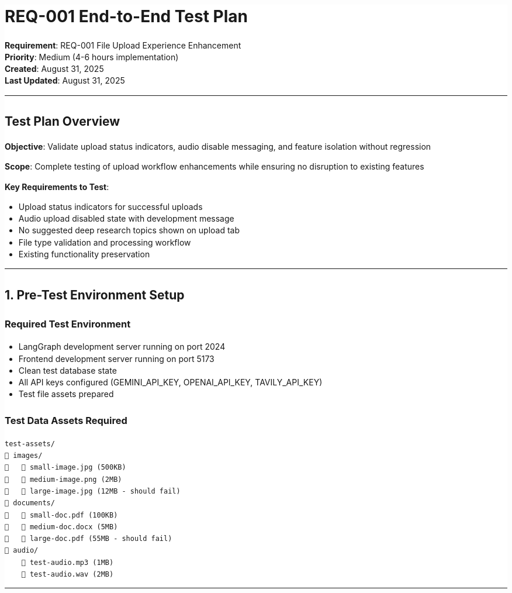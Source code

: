 # REQ-001 End-to-End Test Plan

**Requirement**: REQ-001 File Upload Experience Enhancement  
**Priority**: Medium (4-6 hours implementation)  
**Created**: August 31, 2025  
**Last Updated**: August 31, 2025  

---

## Test Plan Overview

**Objective**: Validate upload status indicators, audio disable messaging, and feature isolation without regression

**Scope**: Complete testing of upload workflow enhancements while ensuring no disruption to existing features

**Key Requirements to Test**:
- Upload status indicators for successful uploads  
- Audio upload disabled state with development message
- No suggested deep research topics shown on upload tab
- File type validation and processing workflow
- Existing functionality preservation

---

## 1. Pre-Test Environment Setup

### Required Test Environment
- LangGraph development server running on port 2024
- Frontend development server running on port 5173  
- Clean test database state
- All API keys configured (GEMINI_API_KEY, OPENAI_API_KEY, TAVILY_API_KEY)
- Test file assets prepared

### Test Data Assets Required
```
test-assets/
   images/
      small-image.jpg (500KB)
      medium-image.png (2MB) 
      large-image.jpg (12MB - should fail)
   documents/
      small-doc.pdf (100KB)
      medium-doc.docx (5MB)
      large-doc.pdf (55MB - should fail)
   audio/
       test-audio.mp3 (1MB)
       test-audio.wav (2MB)
```

---